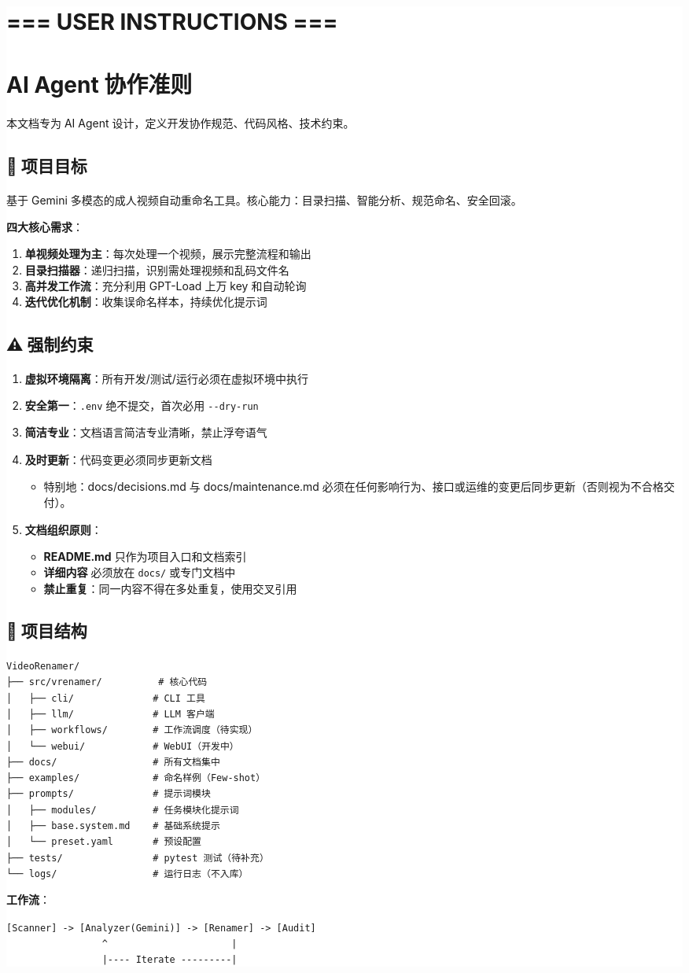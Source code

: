 # === USER INSTRUCTIONS ===
# AI Agent 协作准则

本文档专为 AI Agent 设计，定义开发协作规范、代码风格、技术约束。

## 🎯 项目目标

基于 Gemini 多模态的成人视频自动重命名工具。核心能力：目录扫描、智能分析、规范命名、安全回滚。

**四大核心需求**：
1. **单视频处理为主**：每次处理一个视频，展示完整流程和输出
2. **目录扫描器**：递归扫描，识别需处理视频和乱码文件名
3. **高并发工作流**：充分利用 GPT-Load 上万 key 和自动轮询
4. **迭代优化机制**：收集误命名样本，持续优化提示词

## ⚠️ 强制约束

1. **虚拟环境隔离**：所有开发/测试/运行必须在虚拟环境中执行
2. **安全第一**：`.env` 绝不提交，首次必用 `--dry-run`
3. **简洁专业**：文档语言简洁专业清晰，禁止浮夸语气
4. **及时更新**：代码变更必须同步更新文档
   - 特别地：docs/decisions.md 与 docs/maintenance.md 必须在任何影响行为、接口或运维的变更后同步更新（否则视为不合格交付）。

5. **文档组织原则**：
   - **README.md** 只作为项目入口和文档索引
   - **详细内容** 必须放在 `docs/` 或专门文档中
   - **禁止重复**：同一内容不得在多处重复，使用交叉引用

## 📁 项目结构

```
VideoRenamer/
├── src/vrenamer/          # 核心代码
│   ├── cli/              # CLI 工具
│   ├── llm/              # LLM 客户端
│   ├── workflows/        # 工作流调度（待实现）
│   └── webui/            # WebUI（开发中）
├── docs/                 # 所有文档集中
├── examples/             # 命名样例（Few-shot）
├── prompts/              # 提示词模块
│   ├── modules/          # 任务模块化提示词
│   ├── base.system.md    # 基础系统提示
│   └── preset.yaml       # 预设配置
├── tests/                # pytest 测试（待补充）
└── logs/                 # 运行日志（不入库）
```

**工作流**：
```
[Scanner] -> [Analyzer(Gemini)] -> [Renamer] -> [Audit]
                 ^                      |
                 |---- Iterate ---------|
```
